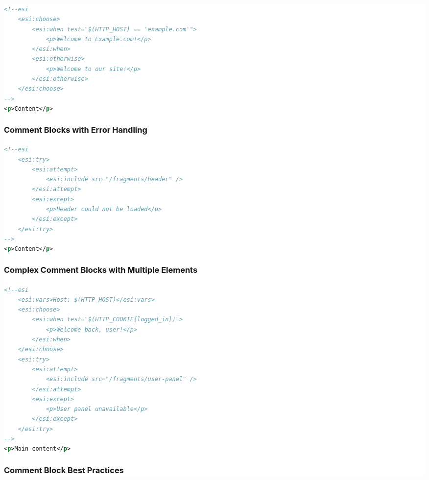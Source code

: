 ```xml
<!--esi 
    <esi:choose>
        <esi:when test="$(HTTP_HOST) == 'example.com'">
            <p>Welcome to Example.com!</p>
        </esi:when>
        <esi:otherwise>
            <p>Welcome to our site!</p>
        </esi:otherwise>
    </esi:choose>
-->
<p>Content</p>
```

### Comment Blocks with Error Handling

```xml
<!--esi 
    <esi:try>
        <esi:attempt>
            <esi:include src="/fragments/header" />
        </esi:attempt>
        <esi:except>
            <p>Header could not be loaded</p>
        </esi:except>
    </esi:try>
-->
<p>Content</p>
```

### Complex Comment Blocks with Multiple Elements

```xml
<!--esi 
    <esi:vars>Host: $(HTTP_HOST)</esi:vars>
    <esi:choose>
        <esi:when test="$(HTTP_COOKIE{logged_in})">
            <p>Welcome back, user!</p>
        </esi:when>
    </esi:choose>
    <esi:try>
        <esi:attempt>
            <esi:include src="/fragments/user-panel" />
        </esi:attempt>
        <esi:except>
            <p>User panel unavailable</p>
        </esi:except>
    </esi:try>
-->
<p>Main content</p>
```

### Comment Block Best Practices
